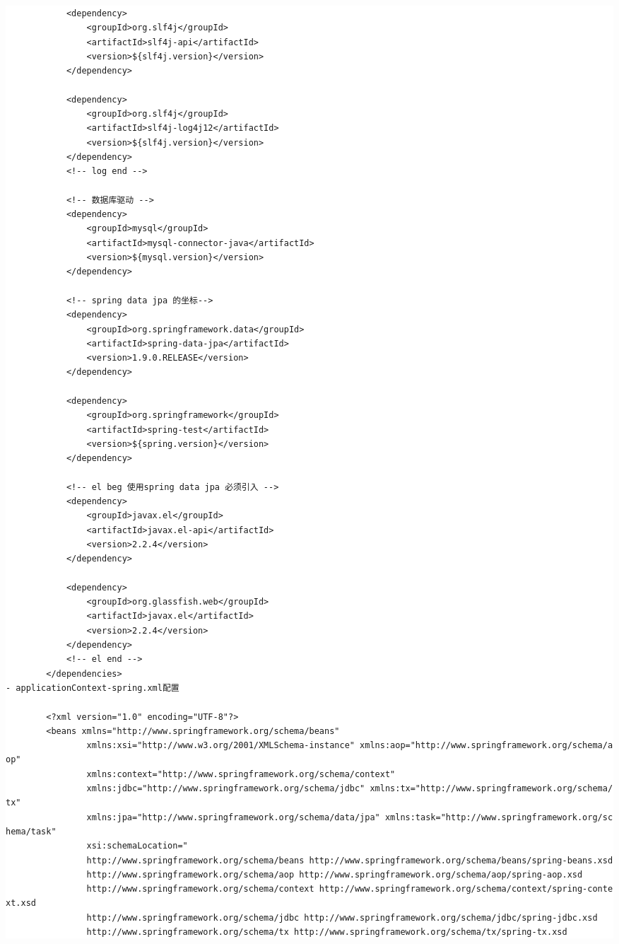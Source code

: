 				<dependency>
					<groupId>org.slf4j</groupId>
					<artifactId>slf4j-api</artifactId>
					<version>${slf4j.version}</version>
				</dependency>
				
				<dependency>
					<groupId>org.slf4j</groupId>
					<artifactId>slf4j-log4j12</artifactId>
					<version>${slf4j.version}</version>
				</dependency>
				<!-- log end -->
				
				<!-- 数据库驱动 -->
				<dependency>
					<groupId>mysql</groupId>
					<artifactId>mysql-connector-java</artifactId>
					<version>${mysql.version}</version>
				</dependency>
				
				<!-- spring data jpa 的坐标-->
				<dependency>
					<groupId>org.springframework.data</groupId>
					<artifactId>spring-data-jpa</artifactId>
					<version>1.9.0.RELEASE</version>
				</dependency>
				
				<dependency>
					<groupId>org.springframework</groupId>
					<artifactId>spring-test</artifactId>
					<version>${spring.version}</version>
				</dependency>
				
				<!-- el beg 使用spring data jpa 必须引入 -->
				<dependency>
					<groupId>javax.el</groupId>
					<artifactId>javax.el-api</artifactId>
					<version>2.2.4</version>
				</dependency>
				
				<dependency>
					<groupId>org.glassfish.web</groupId>
					<artifactId>javax.el</artifactId>
					<version>2.2.4</version>
				</dependency>
				<!-- el end -->
			</dependencies>
	- applicationContext-spring.xml配置

			<?xml version="1.0" encoding="UTF-8"?>
			<beans xmlns="http://www.springframework.org/schema/beans"
					xmlns:xsi="http://www.w3.org/2001/XMLSchema-instance" xmlns:aop="http://www.springframework.org/schema/aop"
					xmlns:context="http://www.springframework.org/schema/context"
					xmlns:jdbc="http://www.springframework.org/schema/jdbc" xmlns:tx="http://www.springframework.org/schema/tx"
					xmlns:jpa="http://www.springframework.org/schema/data/jpa" xmlns:task="http://www.springframework.org/schema/task"
					xsi:schemaLocation="
					http://www.springframework.org/schema/beans http://www.springframework.org/schema/beans/spring-beans.xsd
					http://www.springframework.org/schema/aop http://www.springframework.org/schema/aop/spring-aop.xsd
					http://www.springframework.org/schema/context http://www.springframework.org/schema/context/spring-context.xsd
					http://www.springframework.org/schema/jdbc http://www.springframework.org/schema/jdbc/spring-jdbc.xsd
					http://www.springframework.org/schema/tx http://www.springframework.org/schema/tx/spring-tx.xsd